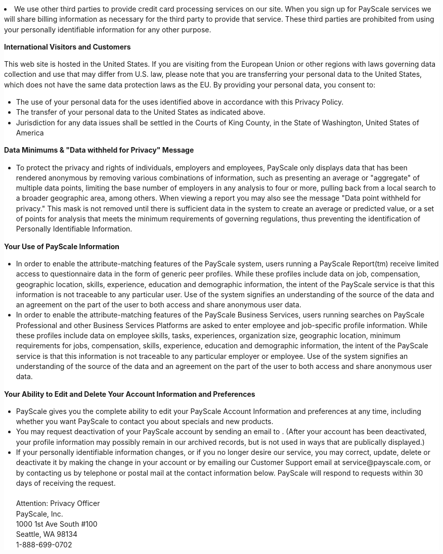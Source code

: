 <li>We use other third parties to provide credit card processing services on our site. When you sign up for PayScale services we will share billing information as necessary for the third party to provide that service. These third parties are prohibited from using your personally identifiable information for any other purpose.</li>
</ul>
<p><strong>International Visitors and Customers</strong></p>
<p>This web site is hosted in the United States. If you are visiting from the European Union or other regions with laws governing data collection and use that may differ from U.S. law, please note that you are transferring your personal data to the United States, which does not have the same data protection laws as the EU. By providing your personal data, you consent to:</p>
<ul>
<li>The use of your personal data for the uses identified above in accordance with this Privacy Policy.</li>
<li>The transfer of your personal data to the United States as indicated above.</li>
<li>Jurisdiction for any data issues shall be settled in the Courts of King County, in the State of Washington, United States of America</li>
</ul>
<p><strong>Data Minimums &amp; &quot;Data withheld for Privacy&quot; Message</strong></p>
<ul>
<li>To protect the privacy and rights of individuals, employers and employees, PayScale only displays data that has been rendered anonymous by removing various combinations of information, such as presenting an average or &quot;aggregate&quot; of multiple data points, limiting the base number of employers in any analysis to four or more, pulling back from a local search to a broader geographic area, among others. When viewing a report you may also see the message &quot;Data point withheld for privacy.&quot; This mask is not removed until there is sufficient data in the system to create an average or predicted value, or a set of points for analysis that meets the minimum requirements of governing regulations, thus preventing the identification of Personally Identifiable Information.</li>
</ul>
<p><strong>Your Use of PayScale Information</strong></p>
<ul>
<li>In order to enable the attribute-matching features of the PayScale system, users running a PayScale Report(tm) receive limited access to questionnaire data in the form of generic peer profiles. While these profiles include data on job, compensation, geographic location, skills, experience, education and demographic information, the intent of the PayScale service is that this information is not traceable to any particular user. Use of the system signifies an understanding of the source of the data and an agreement on the part of the user to both access and share anonymous user data.</li>
<li>In order to enable the attribute-matching features of the PayScale Business Services, users running searches on PayScale Professional and other Business Services Platforms are asked to enter employee and job-specific profile information. While these profiles include data on employee skills, tasks, experiences, organization size, geographic location, minimum requirements for jobs, compensation, skills, experience, education and demographic information, the intent of the PayScale service is that this information is not traceable to any particular employer or employee. Use of the system signifies an understanding of the source of the data and an agreement on the part of the user to both access and share anonymous user data.</li>
</ul>
<strong>Your Ability to Edit and Delete Your Account Information and Preferences</strong>
<ul>
<li>PayScale gives you the complete ability to edit your PayScale Account Information and preferences at any time, including whether you want PayScale to contact you about specials and new products.</li>
<li>You may request deactivation of your PayScale account by sending an email to . (After your account has been deactivated, your profile information may possibly remain in our archived records, but is not used in ways that are publically displayed.)</li>
<li>If your personally identifiable information changes, or if you no longer desire our service, you may correct, update, delete or deactivate it by making the change in your account or by emailing our Customer Support email at service@payscale.com, or by contacting us by telephone or postal mail at the contact information below. PayScale will respond to requests within 30 days of receiving the request.<br />
<br />
Attention: Privacy Officer<br />
PayScale, Inc.<br />
1000 1st Ave South #100<br />
Seattle, WA 98134<br />
1-888-699-0702</li>